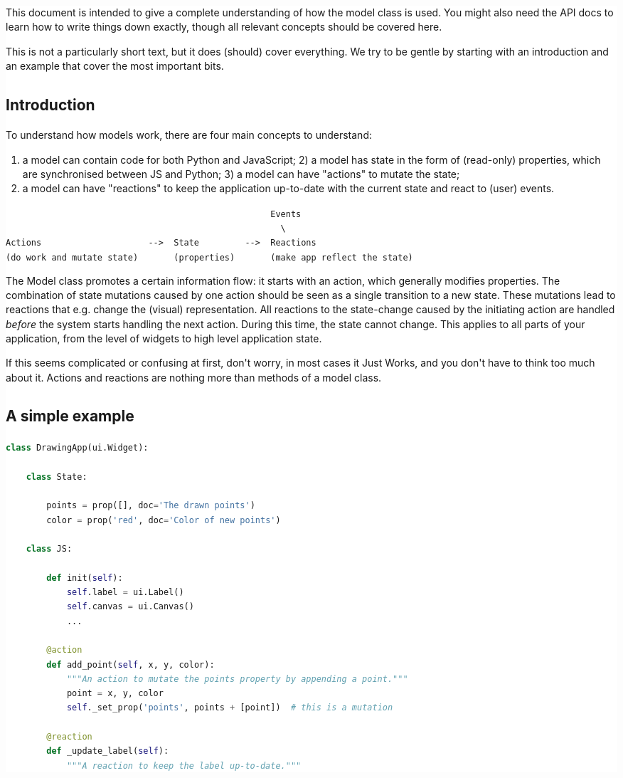 This document is intended to give a complete understanding of how the model
class is used. You might also need the API docs to learn how to write things
down exactly, though all relevant concepts should be covered here.

This is not a particularly short text, but it does (should) cover
everything. We try to be gentle by starting with an introduction and
an example that cover the most important bits.


## Introduction

To understand how models work, there are four main concepts to understand:
1) a model can contain code for both Python and JavaScript; 2) a model
has state in the form of (read-only) properties, which are synchronised
between JS and Python; 3) a model can have "actions" to mutate the state;
4) a model can have "reactions" to keep the application up-to-date with
the current state and react to (user) events.

```
                                                    Events
                                                      \
Actions                     -->  State         -->  Reactions
(do work and mutate state)       (properties)       (make app reflect the state)
```

The Model class promotes a certain information flow: it starts with an
action, which generally modifies properties. The combination of state
mutations caused by one action should be seen as a single transition
to a new state. These mutations lead to reactions that e.g. change the
(visual) representation. All reactions to the state-change caused by
the initiating action are handled *before* the system starts handling
the next action. During this time, the state cannot change. This applies
to all parts of your application, from the level of widgets to high
level application state.

If this seems complicated or confusing at first, don't worry, in most cases it
Just Works, and you don't have to think too much about it. Actions and
reactions are nothing more than methods of a model class.


## A simple example


```py
class DrawingApp(ui.Widget):
    
    class State:
        
        points = prop([], doc='The drawn points')
        color = prop('red', doc='Color of new points')
    
    class JS:
        
        def init(self):
            self.label = ui.Label()
            self.canvas = ui.Canvas()
            ...
        
        @action
        def add_point(self, x, y, color):
            """An action to mutate the points property by appending a point."""
            point = x, y, color
            self._set_prop('points', points + [point])  # this is a mutation
        
        @reaction
        def _update_label(self):
            """A reaction to keep the label up-to-date."""
```